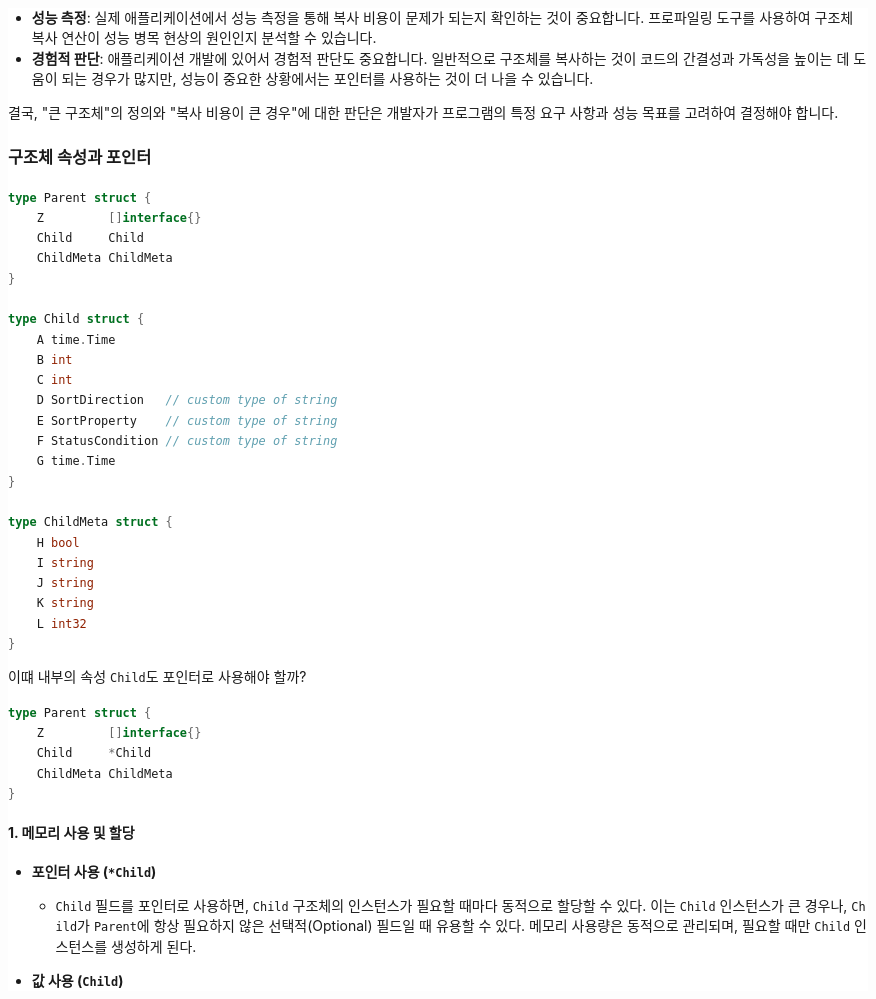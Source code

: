 - **성능 측정**: 실제 애플리케이션에서 성능 측정을 통해 복사 비용이 문제가 되는지 확인하는 것이 중요합니다. 프로파일링 도구를 사용하여 구조체 복사 연산이 성능 병목 현상의 원인인지 분석할 수 있습니다.
- **경험적 판단**: 애플리케이션 개발에 있어서 경험적 판단도 중요합니다. 일반적으로 구조체를 복사하는 것이 코드의 간결성과 가독성을 높이는 데 도움이 되는 경우가 많지만, 성능이 중요한 상황에서는 포인터를 사용하는 것이 더 나을 수 있습니다.

결국, "큰 구조체"의 정의와 "복사 비용이 큰 경우"에 대한 판단은 개발자가 프로그램의 특정 요구 사항과 성능 목표를 고려하여 결정해야 합니다.

### 구조체 속성과 포인터

```go
type Parent struct {
    Z         []interface{}
    Child     Child
    ChildMeta ChildMeta
}

type Child struct {
    A time.Time
    B int
    C int
    D SortDirection   // custom type of string
    E SortProperty    // custom type of string
    F StatusCondition // custom type of string
    G time.Time
}

type ChildMeta struct {
    H bool
    I string
    J string
    K string
    L int32
}
```

이떄 내부의 속성 `Child`도 포인터로 사용해야 할까?

```go
type Parent struct {
    Z         []interface{}
    Child     *Child
    ChildMeta ChildMeta
}
```

#### 1. 메모리 사용 및 할당

- **포인터 사용 (`*Child`)**

    - `Child` 필드를 포인터로 사용하면, `Child` 구조체의 인스턴스가 필요할 때마다 동적으로 할당할 수 있다.
    이는 `Child` 인스턴스가 큰 경우나, `Child`가 `Parent`에 항상 필요하지 않은 선택적(Optional) 필드일 때 유용할 수 있다. 메모리 사용량은 동적으로 관리되며, 필요할 때만 `Child` 인스턴스를 생성하게 된다.

- **값 사용 (`Child`)**
